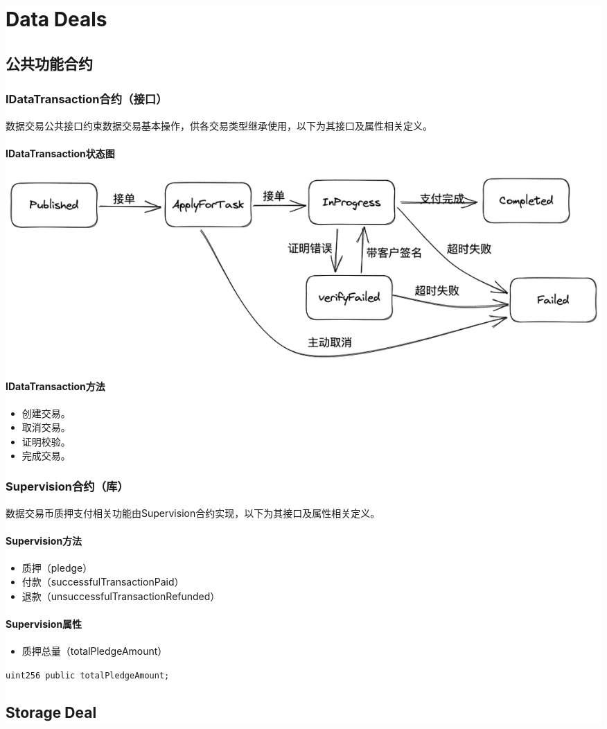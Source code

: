 # Data Deals

## 公共功能合约

### IDataTransaction合约（接口）

数据交易公共接口约束数据交易基本操作，供各交易类型继承使用，以下为其接口及属性相关定义。

#### IDataTransaction状态图

![](./img/DataTransactionMachine.png)

#### IDataTransaction方法

- 创建交易。
- 取消交易。
- 证明校验。
- 完成交易。

### Supervision合约（库）

数据交易币质押支付相关功能由Supervision合约实现，以下为其接口及属性相关定义。

#### Supervision方法

- 质押（pledge）
- 付款（successfulTransactionPaid）
- 退款（unsuccessfulTransactionRefunded）

#### Supervision属性

- 质押总量（totalPledgeAmount）

```solidity
uint256 public totalPledgeAmount;
```

## Storage Deal
